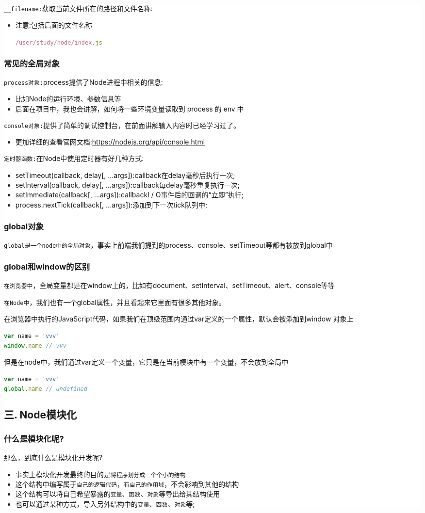  `__filename:`获取当前文件所在的路径和文件名称: 

- 注意:包括后面的文件名称

  ```js
  /user/study/node/index.js
  ```

### **常见的全局对象**

`process对象:`process提供了Node进程中相关的信息:

- 比如Node的运行环境、参数信息等
-  后面在项目中，我也会讲解，如何将一些环境变量读取到 process 的 env 中

`console对象:`提供了简单的调试控制台，在前面讲解输入内容时已经学习过了。

- 更加详细的查看官网文档:https://nodejs.org/api/console.html

`定时器函数:`在Node中使用定时器有好几种方式:

- setTimeout(callback, delay[, ...args]):callback在delay毫秒后执行一次;
- setInterval(callback, delay[, ...args]):callback每delay毫秒重复执行一次;
- setImmediate(callback[, ...args]):callbackI / O事件后的回调的“立即”执行;
-  process.nextTick(callback[, ...args]):添加到下一次tick队列中;

### **global对象**

`global是一个node中的全局对象`，事实上前端我们提到的process、console、setTimeout等都有被放到global中

### **global和window的区别**

`在浏览器中`，全局变量都是在window上的，比如有document、setInterval、setTimeout、alert、console等等 

`在Node中`，我们也有一个global属性，并且看起来它里面有很多其他对象。

在浏览器中执行的JavaScript代码，如果我们在顶级范围内通过var定义的一个属性，默认会被添加到window 对象上

```js
var name = 'vvv'
window.name // vvv
```

但是在node中，我们通过var定义一个变量，它只是在当前模块中有一个变量，不会放到全局中

```js
var name = 'vvv'
global.name // undefined
```

## **三. Node模块化**

### **什么是模块化呢?**

那么，到底什么是模块化开发呢?

- 事实上模块化开发最终的目的是`将程序划分成一个个小的结构`
-  这个结构中编写属于`自己的逻辑代码`，`有自己的作用域`，不会影响到其他的结构
- 这个结构可以将自己希望暴露的`变量`、`函数`、`对象`等导出给其结构使用
- 也可以通过某种方式，导入另外结构中的`变量`、`函数`、`对象`等;
